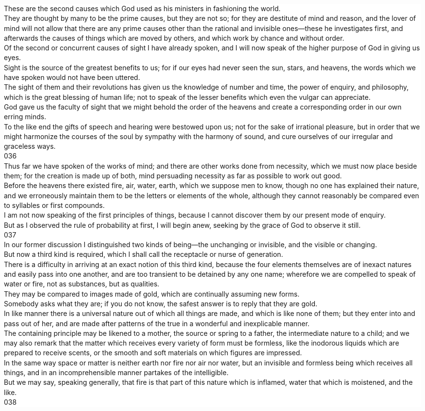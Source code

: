 <div class="sentence"> These are the second causes which God used as his ministers in fashioning the world.</div><div class="sentence"> They are thought by many to be the prime causes, but they are not so; for they are destitute of mind and reason, and the lover of mind will not allow that there are any prime causes other than the rational and invisible ones—these he investigates first, and afterwards the causes of things which are moved by others, and which work by chance and without order.</div><div class="sentence"> Of the second or concurrent causes of sight I have already spoken, and I will now speak of the higher purpose of God in giving us eyes.</div><div class="sentence"> Sight is the source of the greatest benefits to us; for if our eyes had never seen the sun, stars, and heavens, the words which we have spoken would not have been uttered.</div><div class="sentence"> The sight of them and their revolutions has given us the knowledge of number and time, the power of enquiry, and philosophy, which is the great blessing of human life; not to speak of the lesser benefits which even the vulgar can appreciate.</div><div class="sentence"> God gave us the faculty of sight that we might behold the order of the heavens and create a corresponding order in our own erring minds.</div><div class="sentence"> To the like end the gifts of speech and hearing were bestowed upon us; not for the sake of irrational pleasure, but in order that we might harmonize the courses of the soul by sympathy with the harmony of sound, and cure ourselves of our irregular and graceless ways.</div>
</div>
<div class="text">
<span class="ref"> 036 </span>
<div class="sentence"> Thus far we have spoken of the works of mind; and there are other works done from necessity, which we must now place beside them; for the creation is made up of both, mind persuading necessity as far as possible to work out good.</div><div class="sentence"> Before the heavens there existed fire, air, water, earth, which we suppose men to know, though no one has explained their nature, and we erroneously maintain them to be the letters or elements of the whole, although they cannot reasonably be compared even to syllables or first compounds.</div><div class="sentence"> I am not now speaking of the first principles of things, because I cannot discover them by our present mode of enquiry.</div><div class="sentence"> But as I observed the rule of probability at first, I will begin anew, seeking by the grace of God to observe it still.</div>
</div>
<div class="text">
<span class="ref"> 037 </span>
<div class="sentence"> In our former discussion I distinguished two kinds of being—the unchanging or invisible, and the visible or changing.</div><div class="sentence"> But now a third kind is required, which I shall call the receptacle or nurse of generation.</div><div class="sentence"> There is a difficulty in arriving at an exact notion of this third kind, because the four elements themselves are of inexact natures and easily pass into one another, and are too transient to be detained by any one name; wherefore we are compelled to speak of water or fire, not as substances, but as qualities.</div><div class="sentence"> They may be compared to images made of gold, which are continually assuming new forms.</div><div class="sentence"> Somebody asks what they are; if you do not know, the safest answer is to reply that they are gold.</div><div class="sentence"> In like manner there is a universal nature out of which all things are made, and which is like none of them; but they enter into and pass out of her, and are made after patterns of the true in a wonderful and inexplicable manner.</div><div class="sentence"> The containing principle may be likened to a mother, the source or spring to a father, the intermediate nature to a child; and we may also remark that the matter which receives every variety of form must be formless, like the inodorous liquids which are prepared to receive scents, or the smooth and soft materials on which figures are impressed.</div><div class="sentence"> In the same way space or matter is neither earth nor fire nor air nor water, but an invisible and formless being which receives all things, and in an incomprehensible manner partakes of the intelligible.</div><div class="sentence"> But we may say, speaking generally, that fire is that part of this nature which is inflamed, water that which is moistened, and the like.</div>
</div>
<div class="text">
<span class="ref"> 038 </span>